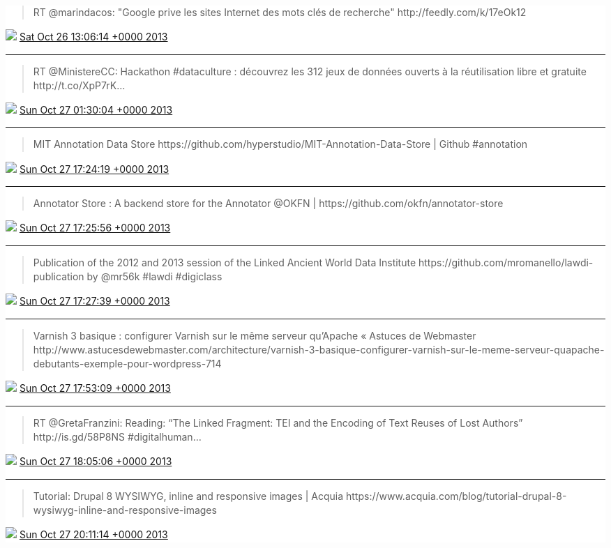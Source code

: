 > RT @marindacos: "Google prive les sites Internet des mots clés de recherche" http://feedly\.com/k/17eOk12

<img src="../../media/tweet.ico" width="12" /> [Sat Oct 26 13:06:14 +0000 2013](https://twitter.com/regisrob/status/394087575293788160)

----

> RT @MinistereCC: Hackathon \#dataculture : découvrez les 312 jeux de données ouverts à la réutilisation libre et gratuite http://t\.co/XpP7rK…

<img src="../../media/tweet.ico" width="12" /> [Sun Oct 27 01:30:04 +0000 2013](https://twitter.com/regisrob/status/394274768234749952)

----

> MIT Annotation Data Store https://github\.com/hyperstudio/MIT\-Annotation\-Data\-Store \| Github \#annotation

<img src="../../media/tweet.ico" width="12" /> [Sun Oct 27 17:24:19 +0000 2013](https://twitter.com/regisrob/status/394514911394414592)

----

> Annotator Store : A backend store for the Annotator @OKFN \| https://github\.com/okfn/annotator\-store

<img src="../../media/tweet.ico" width="12" /> [Sun Oct 27 17:25:56 +0000 2013](https://twitter.com/regisrob/status/394515320947212288)

----

> Publication of the 2012 and 2013 session of the Linked Ancient World Data Institute https://github\.com/mromanello/lawdi\-publication by @mr56k \#lawdi \#digiclass

<img src="../../media/tweet.ico" width="12" /> [Sun Oct 27 17:27:39 +0000 2013](https://twitter.com/regisrob/status/394515751236685824)

----

> Varnish 3 basique : configurer Varnish sur le même serveur qu’Apache « Astuces de Webmaster http://www\.astucesdewebmaster\.com/architecture/varnish\-3\-basique\-configurer\-varnish\-sur\-le\-meme\-serveur\-quapache\-debutants\-exemple\-pour\-wordpress\-714

<img src="../../media/tweet.ico" width="12" /> [Sun Oct 27 17:53:09 +0000 2013](https://twitter.com/regisrob/status/394522169050296321)

----

> RT @GretaFranzini: Reading: “The Linked Fragment: TEI and the Encoding of Text Reuses of Lost Authors” http://is\.gd/58P8NS \#digitalhuman…

<img src="../../media/tweet.ico" width="12" /> [Sun Oct 27 18:05:06 +0000 2013](https://twitter.com/regisrob/status/394525177478148096)

----

> Tutorial: Drupal 8 WYSIWYG, inline and responsive images \| Acquia https://www\.acquia\.com/blog/tutorial\-drupal\-8\-wysiwyg\-inline\-and\-responsive\-images

<img src="../../media/tweet.ico" width="12" /> [Sun Oct 27 20:11:14 +0000 2013](https://twitter.com/regisrob/status/394556920209498112)
